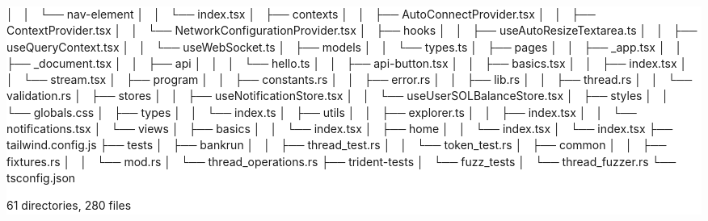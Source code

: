 │   │   └── nav-element
│   │       └── index.tsx
│   ├── contexts
│   │   ├── AutoConnectProvider.tsx
│   │   ├── ContextProvider.tsx
│   │   └── NetworkConfigurationProvider.tsx
│   ├── hooks
│   │   ├── useAutoResizeTextarea.ts
│   │   ├── useQueryContext.tsx
│   │   └── useWebSocket.ts
│   ├── models
│   │   └── types.ts
│   ├── pages
│   │   ├── _app.tsx
│   │   ├── _document.tsx
│   │   ├── api
│   │   │   └── hello.ts
│   │   ├── api-button.tsx
│   │   ├── basics.tsx
│   │   ├── index.tsx
│   │   └── stream.tsx
│   ├── program
│   │   ├── constants.rs
│   │   ├── error.rs
│   │   ├── lib.rs
│   │   ├── thread.rs
│   │   └── validation.rs
│   ├── stores
│   │   ├── useNotificationStore.tsx
│   │   └── useUserSOLBalanceStore.tsx
│   ├── styles
│   │   └── globals.css
│   ├── types
│   │   └── index.ts
│   ├── utils
│   │   ├── explorer.ts
│   │   ├── index.tsx
│   │   └── notifications.tsx
│   └── views
│       ├── basics
│       │   └── index.tsx
│       ├── home
│       │   └── index.tsx
│       └── index.tsx
├── tailwind.config.js
├── tests
│   ├── bankrun
│   │   ├── thread_test.rs
│   │   └── token_test.rs
│   ├── common
│   │   ├── fixtures.rs
│   │   └── mod.rs
│   └── thread_operations.rs
├── trident-tests
│   └── fuzz_tests
│       └── thread_fuzzer.rs
└── tsconfig.json

61 directories, 280 files

